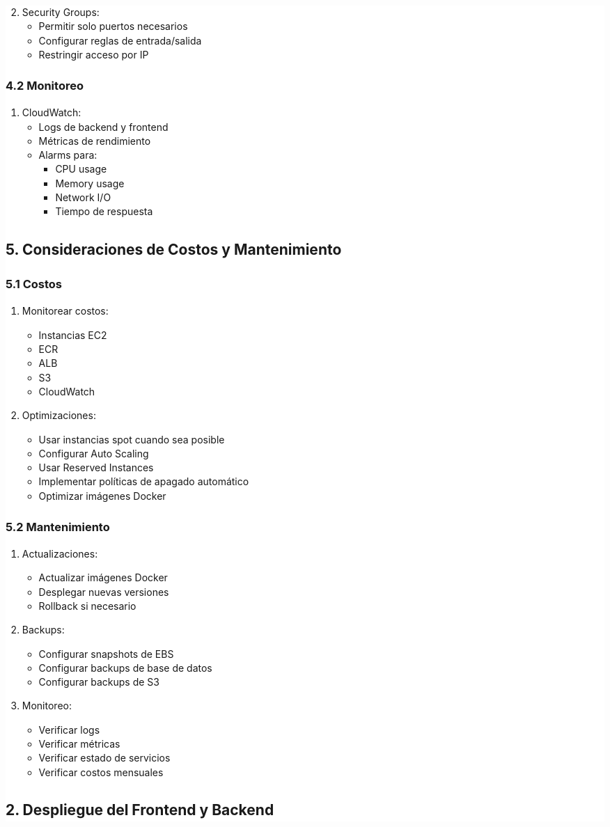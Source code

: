 2. Security Groups:
   - Permitir solo puertos necesarios
   - Configurar reglas de entrada/salida
   - Restringir acceso por IP

### 4.2 Monitoreo
1. CloudWatch:
   - Logs de backend y frontend
   - Métricas de rendimiento
   - Alarms para:
     - CPU usage
     - Memory usage
     - Network I/O
     - Tiempo de respuesta

## 5. Consideraciones de Costos y Mantenimiento

### 5.1 Costos
1. Monitorear costos:
   - Instancias EC2
   - ECR
   - ALB
   - S3
   - CloudWatch

2. Optimizaciones:
   - Usar instancias spot cuando sea posible
   - Configurar Auto Scaling
   - Usar Reserved Instances
   - Implementar políticas de apagado automático
   - Optimizar imágenes Docker

### 5.2 Mantenimiento
1. Actualizaciones:
   - Actualizar imágenes Docker
   - Desplegar nuevas versiones
   - Rollback si necesario

2. Backups:
   - Configurar snapshots de EBS
   - Configurar backups de base de datos
   - Configurar backups de S3

3. Monitoreo:
   - Verificar logs
   - Verificar métricas
   - Verificar estado de servicios
   - Verificar costos mensuales

## 2. Despliegue del Frontend y Backend
